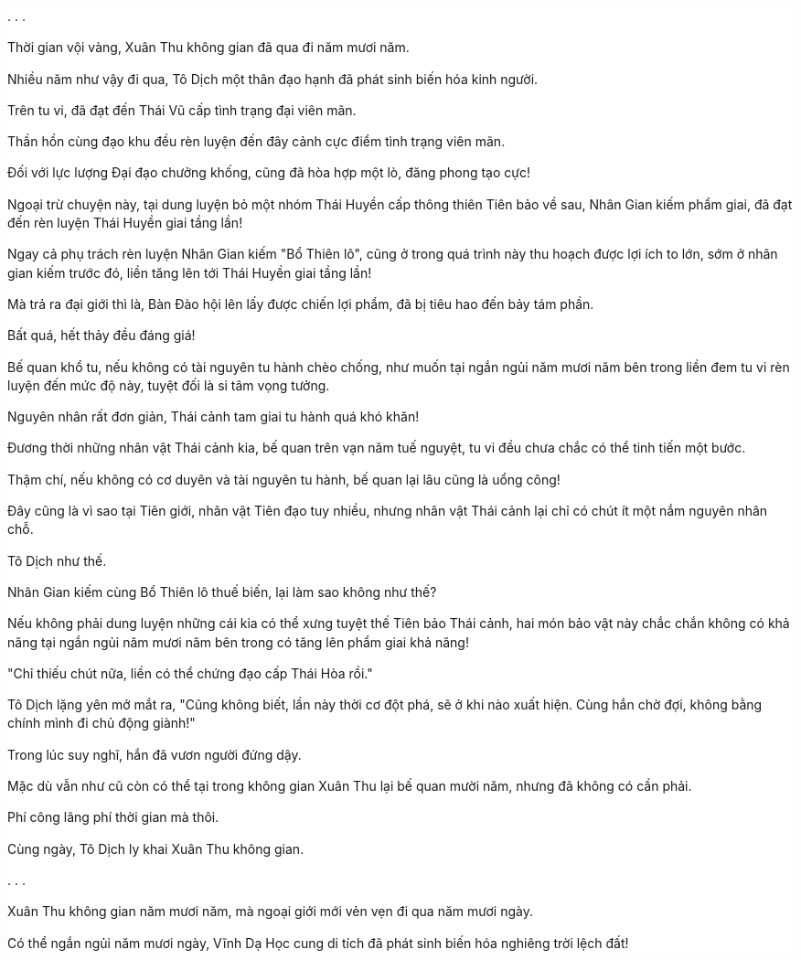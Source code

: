 . . .

Thời gian vội vàng, Xuân Thu không gian đã qua đi năm mươi năm.

Nhiều năm như vậy đi qua, Tô Dịch một thân đạo hạnh đã phát sinh biến hóa kinh người.

Trên tu vi, đã đạt đến Thái Vũ cấp tình trạng đại viên mãn.

Thần hồn cùng đạo khu đều rèn luyện đến đây cảnh cực điểm tình trạng viên mãn.

Đối với lực lượng Đại đạo chưởng khống, cũng đã hòa hợp một lò, đăng phong tạo cực!

Ngoại trừ chuyện này, tại dung luyện bỏ một nhóm Thái Huyền cấp thông thiên Tiên bảo về sau, Nhân Gian kiếm phẩm giai, đã đạt đến rèn luyện Thái Huyền giai tầng lần!

Ngay cả phụ trách rèn luyện Nhân Gian kiếm "Bổ Thiên lô", cũng ở trong quá trình này thu hoạch được lợi ích to lớn, sớm ở nhân gian kiếm trước đó, liền tăng lên tới Thái Huyền giai tầng lần!

Mà trả ra đại giới thì là, Bàn Đào hội lên lấy được chiến lợi phẩm, đã bị tiêu hao đến bảy tám phần.

Bất quá, hết thảy đều đáng giá!

Bế quan khổ tu, nếu không có tài nguyên tu hành chèo chống, như muốn tại ngắn ngủi năm mươi năm bên trong liền đem tu vi rèn luyện đến mức độ này, tuyệt đối là si tâm vọng tưởng.

Nguyên nhân rất đơn giản, Thái cảnh tam giai tu hành quá khó khăn!

Đương thời những nhân vật Thái cảnh kia, bế quan trên vạn năm tuế nguyệt, tu vi đều chưa chắc có thể tinh tiến một bước.

Thậm chí, nếu không có cơ duyên và tài nguyên tu hành, bế quan lại lâu cũng là uổng công!

Đây cũng là vì sao tại Tiên giới, nhân vật Tiên đạo tuy nhiều, nhưng nhân vật Thái cảnh lại chỉ có chút ít một nắm nguyên nhân chỗ.

Tô Dịch như thế.

Nhân Gian kiếm cùng Bổ Thiên lô thuế biến, lại làm sao không như thế?

Nếu không phải dung luyện những cái kia có thể xưng tuyệt thế Tiên bảo Thái cảnh, hai món bảo vật này chắc chắn không có khả năng tại ngắn ngủi năm mươi năm bên trong có tăng lên phẩm giai khả năng!

"Chỉ thiếu chút nữa, liền có thể chứng đạo cấp Thái Hòa rồi."

Tô Dịch lặng yên mở mắt ra, "Cũng không biết, lần này thời cơ đột phá, sẽ ở khi nào xuất hiện. Cùng hắn chờ đợi, không bằng chính mình đi chủ động giành!"

Trong lúc suy nghĩ, hắn đã vươn người đứng dậy.

Mặc dù vẫn như cũ còn có thể tại trong không gian Xuân Thu lại bế quan mười năm, nhưng đã không có cần phải.

Phí công lãng phí thời gian mà thôi.

Cùng ngày, Tô Dịch ly khai Xuân Thu không gian.

. . .

Xuân Thu không gian năm mươi năm, mà ngoại giới mới vẻn vẹn đi qua năm mươi ngày.

Có thể ngắn ngủi năm mươi ngày, Vĩnh Dạ Học cung di tích đã phát sinh biến hóa nghiêng trời lệch đất!
